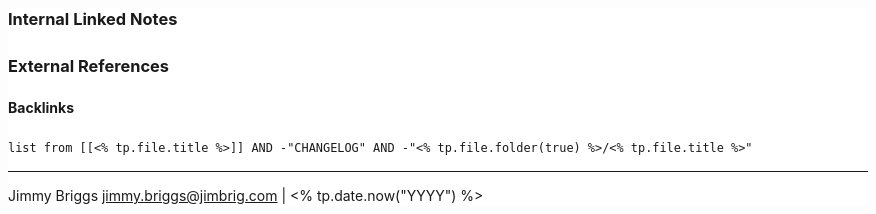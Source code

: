 ### Internal Linked Notes

### External References

#### Backlinks

```dataview
list from [[<% tp.file.title %>]] AND -"CHANGELOG" AND -"<% tp.file.folder(true) %>/<% tp.file.title %>"
```


***

Jimmy Briggs <jimmy.briggs@jimbrig.com> | <% tp.date.now("YYYY") %>
